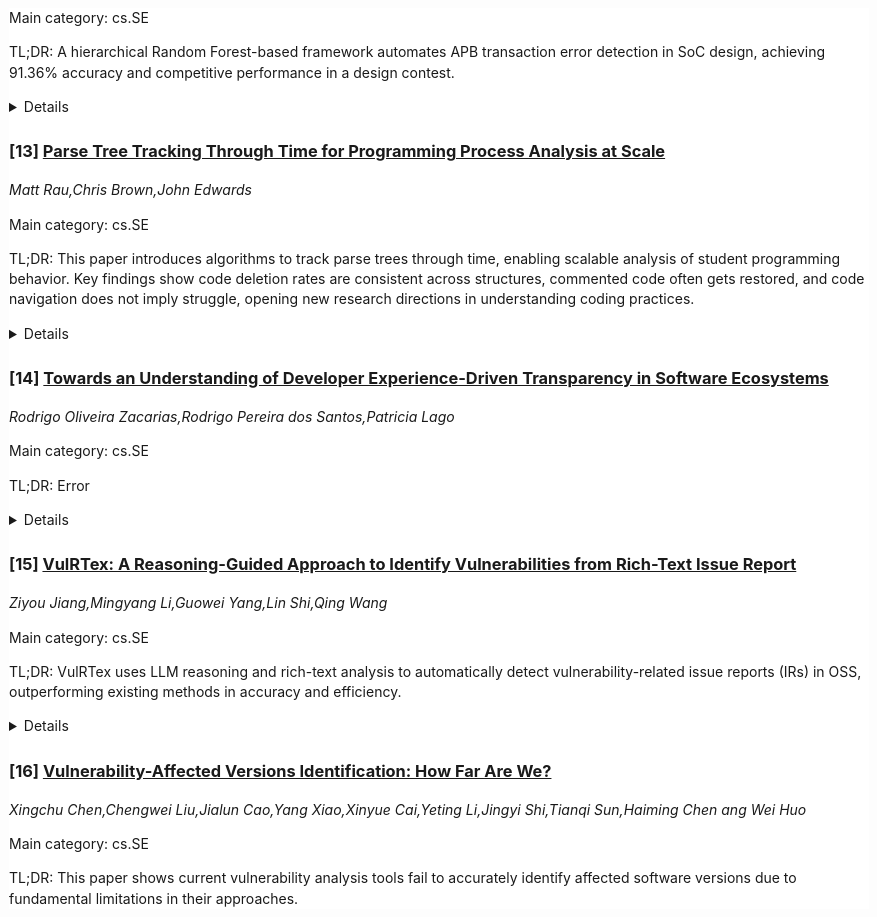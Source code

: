 Main category: cs.SE

TL;DR: A hierarchical Random Forest-based framework automates APB transaction error detection in SoC design, achieving 91.36% accuracy and competitive performance in a design contest.


<details><summary>Details</summary></details>


### [13] [Parse Tree Tracking Through Time for Programming Process Analysis at Scale](https://arxiv.org/abs/2509.03668)
*Matt Rau,Chris Brown,John Edwards*

Main category: cs.SE

TL;DR: This paper introduces algorithms to track parse trees through time, enabling scalable analysis of student programming behavior. Key findings show code deletion rates are consistent across structures, commented code often gets restored, and code navigation does not imply struggle, opening new research directions in understanding coding practices.


<details><summary>Details</summary></details>


### [14] [Towards an Understanding of Developer Experience-Driven Transparency in Software Ecosystems](https://arxiv.org/abs/2509.03848)
*Rodrigo Oliveira Zacarias,Rodrigo Pereira dos Santos,Patricia Lago*

Main category: cs.SE

TL;DR: Error


<details><summary>Details</summary></details>


### [15] [VulRTex: A Reasoning-Guided Approach to Identify Vulnerabilities from Rich-Text Issue Report](https://arxiv.org/abs/2509.03875)
*Ziyou Jiang,Mingyang Li,Guowei Yang,Lin Shi,Qing Wang*

Main category: cs.SE

TL;DR: VulRTex uses LLM reasoning and rich-text analysis to automatically detect vulnerability-related issue reports (IRs) in OSS, outperforming existing methods in accuracy and efficiency.


<details><summary>Details</summary></details>


### [16] [Vulnerability-Affected Versions Identification: How Far Are We?](https://arxiv.org/abs/2509.03876)
*Xingchu Chen,Chengwei Liu,Jialun Cao,Yang Xiao,Xinyue Cai,Yeting Li,Jingyi Shi,Tianqi Sun,Haiming Chen ang Wei Huo*

Main category: cs.SE

TL;DR: This paper shows current vulnerability analysis tools fail to accurately identify affected software versions due to fundamental limitations in their approaches.
